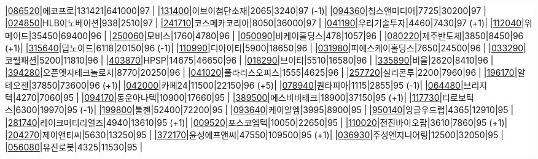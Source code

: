 |[086520](https://finance.daum.net/quotes/A086520)|에코프로|131421|641000|97 |
|[131400](https://finance.daum.net/quotes/A131400)|이브이첨단소재|2065|3240|97 (-1)|
|[094360](https://finance.daum.net/quotes/A094360)|칩스앤미디어|7725|30200|97 |
|[024850](https://finance.daum.net/quotes/A024850)|HLB이노베이션|938|2510|97 |
|[241710](https://finance.daum.net/quotes/A241710)|코스메카코리아|8050|36000|97 |
|[041190](https://finance.daum.net/quotes/A041190)|우리기술투자|4460|7430|97 (+1)|
|[112040](https://finance.daum.net/quotes/A112040)|위메이드|35450|69400|96 |
|[250060](https://finance.daum.net/quotes/A250060)|모비스|1760|4780|96 |
|[050090](https://finance.daum.net/quotes/A050090)|비케이홀딩스|478|1057|96 |
|[080220](https://finance.daum.net/quotes/A080220)|제주반도체|3850|8450|96 (+1)|
|[315640](https://finance.daum.net/quotes/A315640)|딥노이드|6118|20150|96 (-1)|
|[110990](https://finance.daum.net/quotes/A110990)|디아이티|5900|18650|96 |
|[031980](https://finance.daum.net/quotes/A031980)|피에스케이홀딩스|7650|24500|96 |
|[033290](https://finance.daum.net/quotes/A033290)|코웰패션|5200|11810|96 |
|[403870](https://finance.daum.net/quotes/A403870)|HPSP|14675|46650|96 |
|[018290](https://finance.daum.net/quotes/A018290)|브이티|5510|16580|96 |
|[335890](https://finance.daum.net/quotes/A335890)|비올|2620|8410|96 |
|[394280](https://finance.daum.net/quotes/A394280)|오픈엣지테크놀로지|8770|20250|96 |
|[041020](https://finance.daum.net/quotes/A041020)|폴라리스오피스|1555|4625|96 |
|[257720](https://finance.daum.net/quotes/A257720)|실리콘투|2200|7960|96 |
|[196170](https://finance.daum.net/quotes/A196170)|알테오젠|37850|73600|96 (+1)|
|[042000](https://finance.daum.net/quotes/A042000)|카페24|11500|22150|96 (+5)|
|[078940](https://finance.daum.net/quotes/A078940)|퀀타피아|1115|2855|95 (-1)|
|[064480](https://finance.daum.net/quotes/A064480)|브리지텍|4270|7060|95 |
|[094170](https://finance.daum.net/quotes/A094170)|동운아나텍|10900|17660|95 |
|[389500](https://finance.daum.net/quotes/A389500)|에스비비테크|18900|37150|95 (+1)|
|[117730](https://finance.daum.net/quotes/A117730)|티로보틱스|6300|19970|95 (-1)|
|[199800](https://finance.daum.net/quotes/A199800)|툴젠|52400|72200|95 |
|[093640](https://finance.daum.net/quotes/A093640)|케이알엠|3995|8900|95 |
|[950140](https://finance.daum.net/quotes/A950140)|잉글우드랩|4365|12910|95 |
|[281740](https://finance.daum.net/quotes/A281740)|레이크머티리얼즈|4940|13610|95 (+1)|
|[009520](https://finance.daum.net/quotes/A009520)|포스코엠텍|10050|22650|95 |
|[110020](https://finance.daum.net/quotes/A110020)|전진바이오팜|3610|7860|95 (+1)|
|[204270](https://finance.daum.net/quotes/A204270)|제이앤티씨|5630|13250|95 |
|[372170](https://finance.daum.net/quotes/A372170)|윤성에프앤씨|47550|109500|95 (+1)|
|[036930](https://finance.daum.net/quotes/A036930)|주성엔지니어링|12500|32050|95 |
|[056080](https://finance.daum.net/quotes/A056080)|유진로봇|4325|11530|95 |